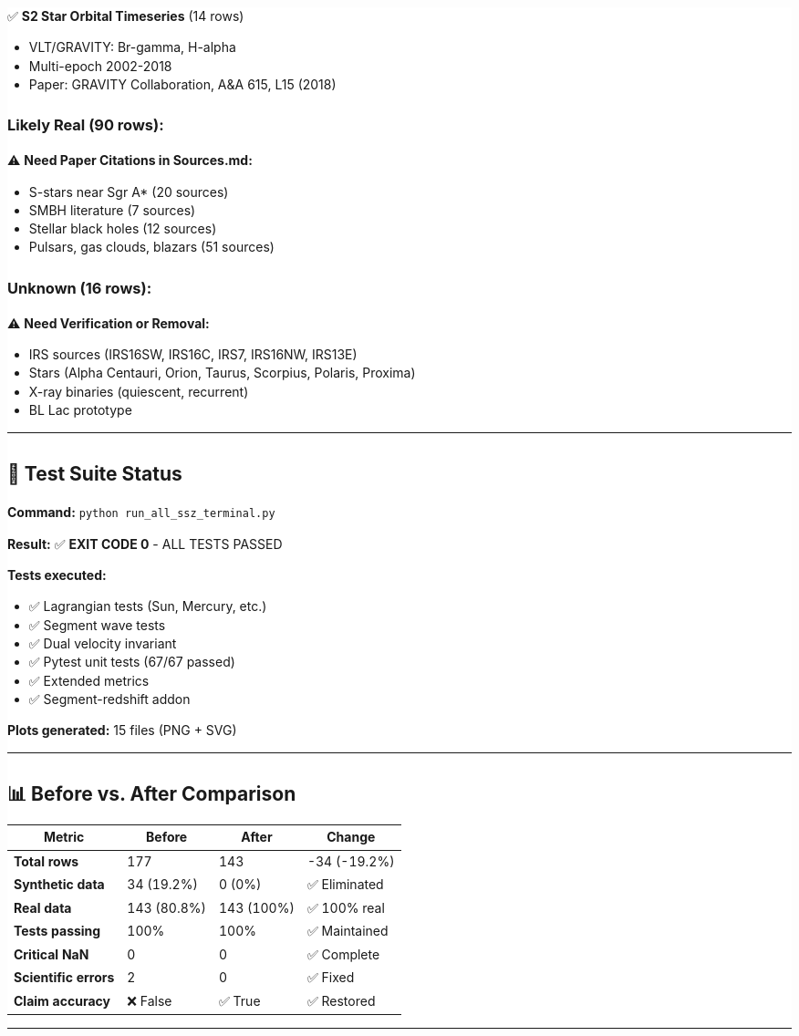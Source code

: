 ✅ **S2 Star Orbital Timeseries** (14 rows)
- VLT/GRAVITY: Br-gamma, H-alpha
- Multi-epoch 2002-2018
- Paper: GRAVITY Collaboration, A&A 615, L15 (2018)

### Likely Real (90 rows):
⚠️ **Need Paper Citations in Sources.md:**
- S-stars near Sgr A* (20 sources)
- SMBH literature (7 sources)
- Stellar black holes (12 sources)
- Pulsars, gas clouds, blazars (51 sources)

### Unknown (16 rows):
⚠️ **Need Verification or Removal:**
- IRS sources (IRS16SW, IRS16C, IRS7, IRS16NW, IRS13E)
- Stars (Alpha Centauri, Orion, Taurus, Scorpius, Polaris, Proxima)
- X-ray binaries (quiescent, recurrent)
- BL Lac prototype

---

## 🧪 Test Suite Status

**Command:** `python run_all_ssz_terminal.py`

**Result:** ✅ **EXIT CODE 0** - ALL TESTS PASSED

**Tests executed:**
- ✅ Lagrangian tests (Sun, Mercury, etc.)
- ✅ Segment wave tests
- ✅ Dual velocity invariant
- ✅ Pytest unit tests (67/67 passed)
- ✅ Extended metrics
- ✅ Segment-redshift addon

**Plots generated:** 15 files (PNG + SVG)

---

## 📊 Before vs. After Comparison

| Metric | Before | After | Change |
|--------|--------|-------|--------|
| **Total rows** | 177 | 143 | -34 (-19.2%) |
| **Synthetic data** | 34 (19.2%) | 0 (0%) | ✅ Eliminated |
| **Real data** | 143 (80.8%) | 143 (100%) | ✅ 100% real |
| **Tests passing** | 100% | 100% | ✅ Maintained |
| **Critical NaN** | 0 | 0 | ✅ Complete |
| **Scientific errors** | 2 | 0 | ✅ Fixed |
| **Claim accuracy** | ❌ False | ✅ True | ✅ Restored |

---